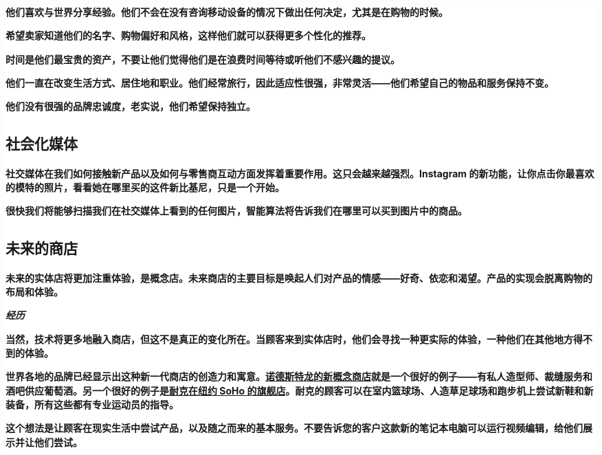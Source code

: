 **他们喜欢与世界分享经验。他们不会在没有咨询移动设备的情况下做出任何决定，尤其是在购物的时候。**

**希望卖家知道他们的名字、购物偏好和风格，这样他们就可以获得更多个性化的推荐。**

**时间是他们最宝贵的资产，不要让他们觉得他们是在浪费时间等待或听他们不感兴趣的提议。**

**他们一直在改变生活方式、居住地和职业。他们经常旅行，因此适应性很强，非常灵活——他们希望自己的物品和服务保持不变。**

**他们没有很强的品牌忠诚度，老实说，他们希望保持独立。**

## **社会化媒体**

**社交媒体在我们如何接触新产品以及如何与零售商互动方面发挥着重要作用。这只会越来越强烈。Instagram 的新功能，让你点击你最喜欢的模特的照片，看看她在哪里买的这件新比基尼，只是一个开始。**

**很快我们将能够扫描我们在社交媒体上看到的任何图片，智能算法将告诉我们在哪里可以买到图片中的商品。**

## **未来的商店**

**未来的实体店将更加注重体验，是概念店。未来商店的主要目标是唤起人们对产品的情感——好奇、依恋和渴望。产品的实现会脱离购物的布局和体验。**

*****经历*****

**当然，技术将更多地融入商店，但这不是真正的变化所在。当顾客来到实体店时，他们会寻找一种更实际的体验，一种他们在其他地方得不到的体验。**

**世界各地的品牌已经显示出这种新一代商店的创造力和寓意。[诺德斯特龙的新概念商店](https://www.businessinsider.com/nordstrom-new-store-concept-opens-2017-10)就是一个很好的例子——有私人造型师、裁缝服务和酒吧供应葡萄酒。另一个很好的例子是[耐克在纽约 SoHo 的旗舰店](https://news.nike.com/news/nike-tech-pack-fall-2018)。耐克的顾客可以在室内篮球场、人造草足球场和跑步机上尝试新鞋和新装备，所有这些都有专业运动员的指导。**

**这个想法是让顾客在现实生活中尝试产品，以及随之而来的基本服务。不要告诉您的客户这款新的笔记本电脑可以运行视频编辑，给他们展示并让他们尝试。**

